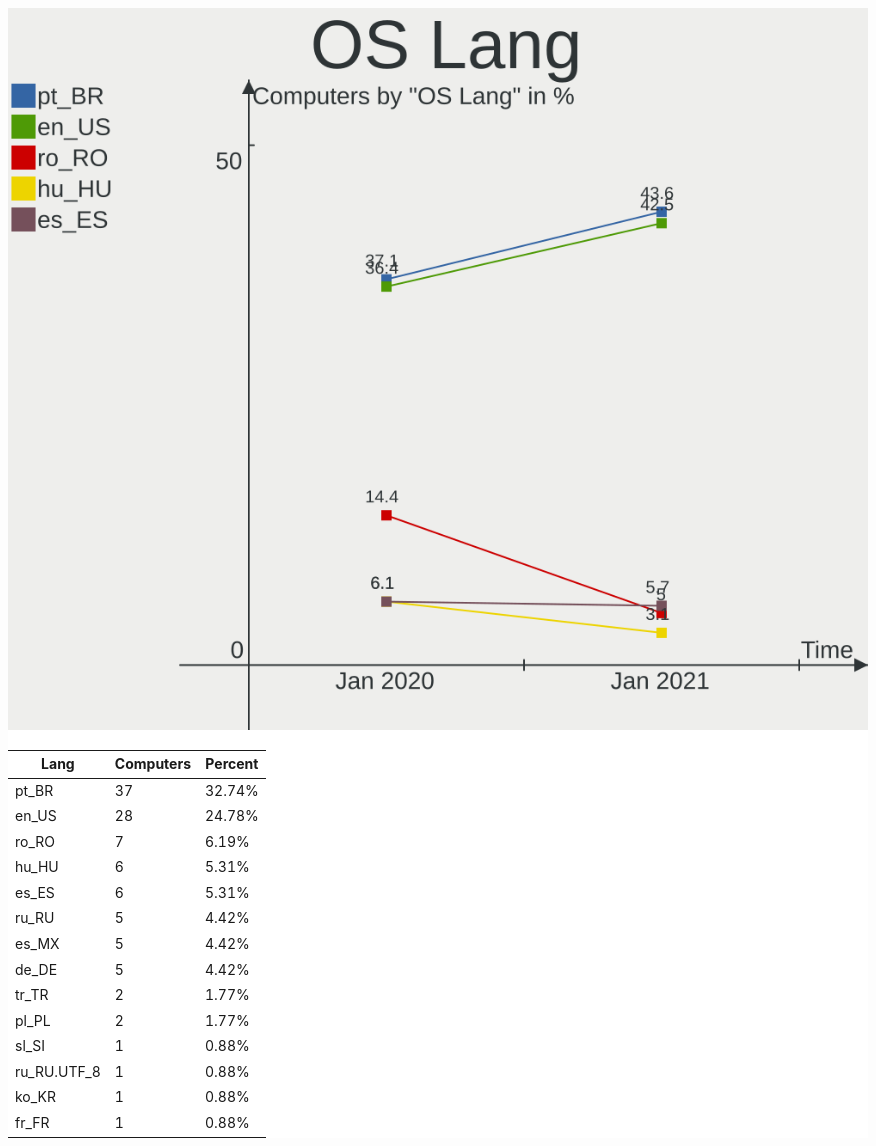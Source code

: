 ![OS Lang](./images/line_chart/os_lang.svg)

| Lang        | Computers | Percent |
|-------------|-----------|---------|
| pt_BR       | 37        | 32.74%  |
| en_US       | 28        | 24.78%  |
| ro_RO       | 7         | 6.19%   |
| hu_HU       | 6         | 5.31%   |
| es_ES       | 6         | 5.31%   |
| ru_RU       | 5         | 4.42%   |
| es_MX       | 5         | 4.42%   |
| de_DE       | 5         | 4.42%   |
| tr_TR       | 2         | 1.77%   |
| pl_PL       | 2         | 1.77%   |
| sl_SI       | 1         | 0.88%   |
| ru_RU.UTF_8 | 1         | 0.88%   |
| ko_KR       | 1         | 0.88%   |
| fr_FR       | 1         | 0.88%   |